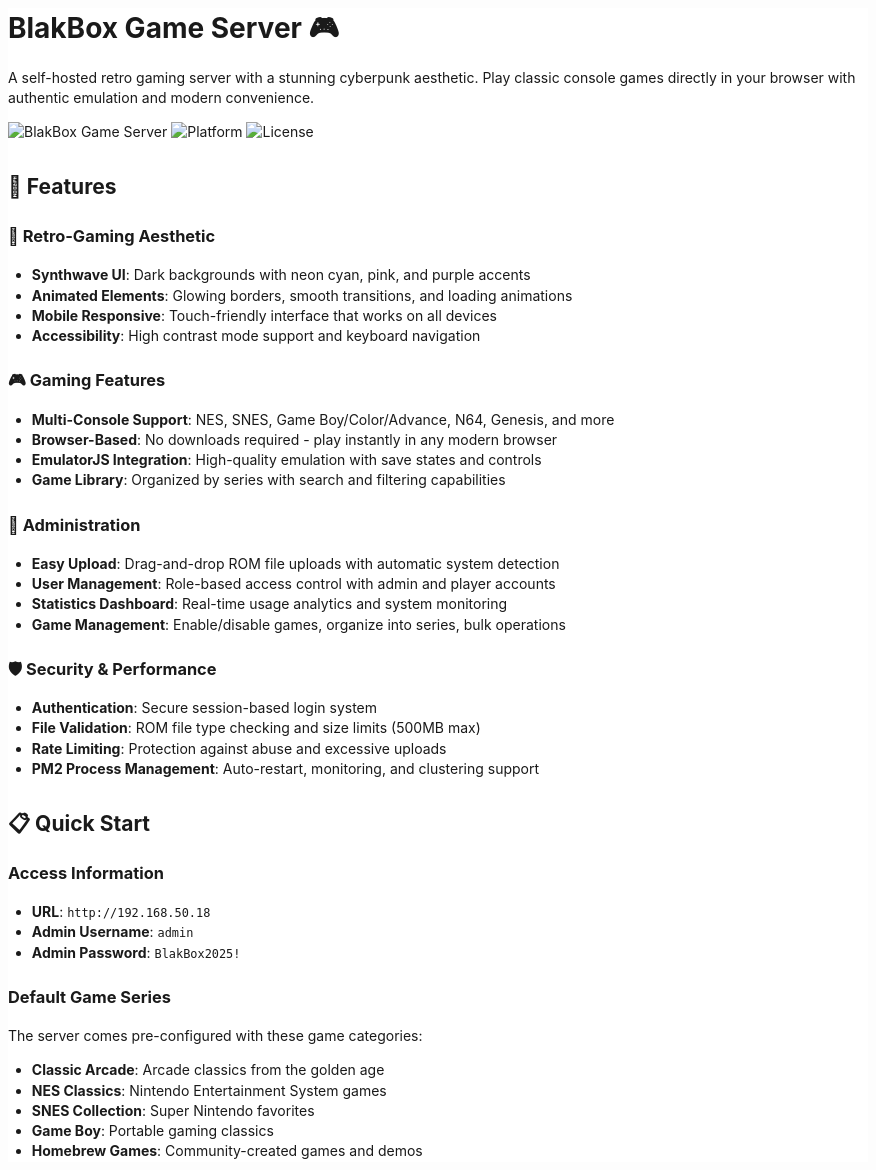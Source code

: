 # BlakBox Game Server 🎮

A self-hosted retro gaming server with a stunning cyberpunk aesthetic. Play classic console games directly in your browser with authentic emulation and modern convenience.

![BlakBox Game Server](https://img.shields.io/badge/Status-Production%20Ready-brightgreen)
![Platform](https://img.shields.io/badge/Platform-Linux-blue)
![License](https://img.shields.io/badge/License-MIT-green)

## 🚀 Features

### 🎨 **Retro-Gaming Aesthetic**
- **Synthwave UI**: Dark backgrounds with neon cyan, pink, and purple accents
- **Animated Elements**: Glowing borders, smooth transitions, and loading animations
- **Mobile Responsive**: Touch-friendly interface that works on all devices
- **Accessibility**: High contrast mode support and keyboard navigation

### 🎮 **Gaming Features**
- **Multi-Console Support**: NES, SNES, Game Boy/Color/Advance, N64, Genesis, and more
- **Browser-Based**: No downloads required - play instantly in any modern browser
- **EmulatorJS Integration**: High-quality emulation with save states and controls
- **Game Library**: Organized by series with search and filtering capabilities

### 🔧 **Administration**
- **Easy Upload**: Drag-and-drop ROM file uploads with automatic system detection
- **User Management**: Role-based access control with admin and player accounts
- **Statistics Dashboard**: Real-time usage analytics and system monitoring
- **Game Management**: Enable/disable games, organize into series, bulk operations

### 🛡️ **Security & Performance**
- **Authentication**: Secure session-based login system
- **File Validation**: ROM file type checking and size limits (500MB max)
- **Rate Limiting**: Protection against abuse and excessive uploads
- **PM2 Process Management**: Auto-restart, monitoring, and clustering support

## 📋 Quick Start

### Access Information
- **URL**: `http://192.168.50.18`
- **Admin Username**: `admin`
- **Admin Password**: `BlakBox2025!`

### Default Game Series
The server comes pre-configured with these game categories:
- **Classic Arcade**: Arcade classics from the golden age
- **NES Classics**: Nintendo Entertainment System games
- **SNES Collection**: Super Nintendo favorites
- **Game Boy**: Portable gaming classics
- **Homebrew Games**: Community-created games and demos
